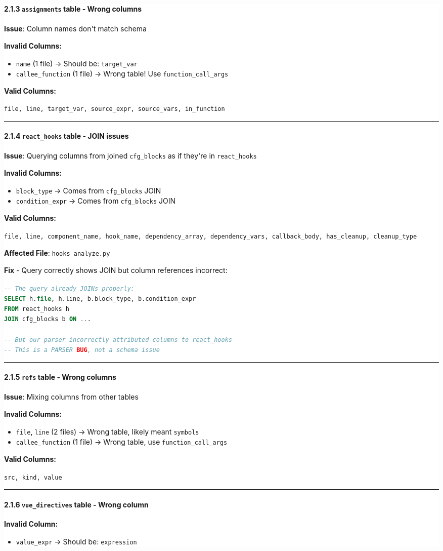 
#### 2.1.3 `assignments` table - Wrong columns
**Issue**: Column names don't match schema

**Invalid Columns:**
- `name` (1 file) → Should be: `target_var`
- `callee_function` (1 file) → Wrong table! Use `function_call_args`

**Valid Columns:**
```
file, line, target_var, source_expr, source_vars, in_function
```

---

#### 2.1.4 `react_hooks` table - JOIN issues
**Issue**: Querying columns from joined `cfg_blocks` as if they're in `react_hooks`

**Invalid Columns:**
- `block_type` → Comes from `cfg_blocks` JOIN
- `condition_expr` → Comes from `cfg_blocks` JOIN

**Valid Columns:**
```
file, line, component_name, hook_name, dependency_array, dependency_vars, callback_body, has_cleanup, cleanup_type
```

**Affected File**: `hooks_analyze.py`

**Fix** - Query correctly shows JOIN but column references incorrect:
```sql
-- The query already JOINs properly:
SELECT h.file, h.line, b.block_type, b.condition_expr
FROM react_hooks h
JOIN cfg_blocks b ON ...

-- But our parser incorrectly attributed columns to react_hooks
-- This is a PARSER BUG, not a schema issue
```

---

#### 2.1.5 `refs` table - Wrong columns
**Issue**: Mixing columns from other tables

**Invalid Columns:**
- `file`, `line` (2 files) → Wrong table, likely meant `symbols`
- `callee_function` (1 file) → Wrong table, use `function_call_args`

**Valid Columns:**
```
src, kind, value
```

---

#### 2.1.6 `vue_directives` table - Wrong column
**Invalid Column:**
- `value_expr` → Should be: `expression`
